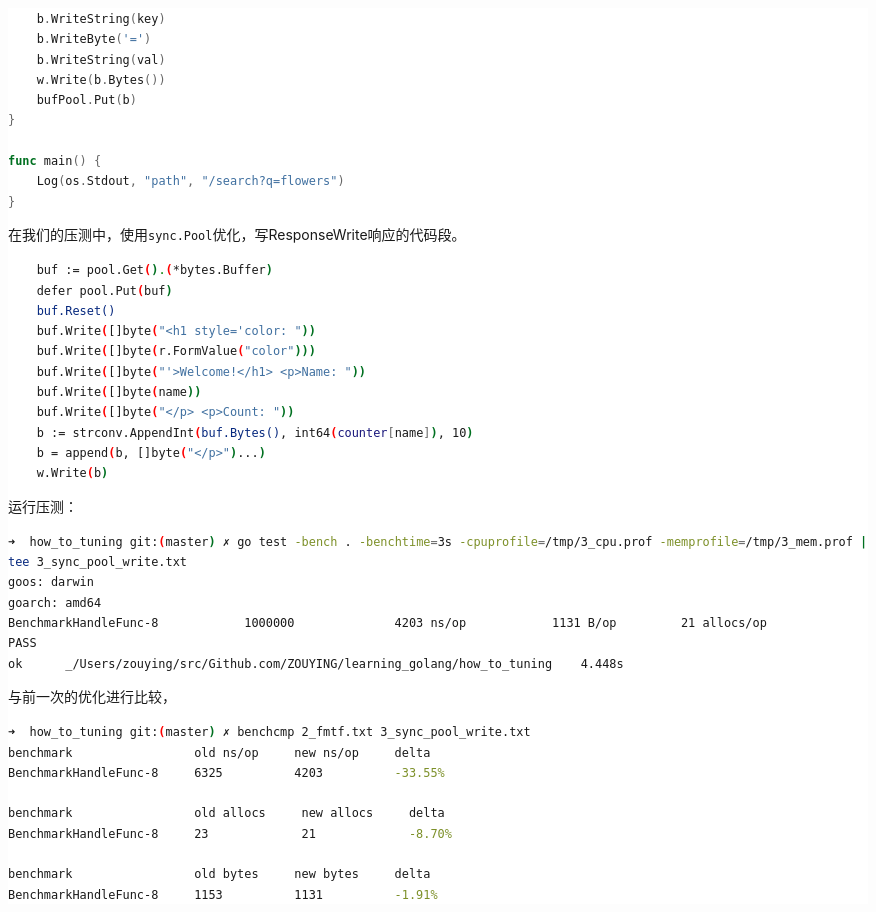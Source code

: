```go
	b.WriteString(key)
	b.WriteByte('=')
	b.WriteString(val)
	w.Write(b.Bytes())
	bufPool.Put(b)
}

func main() {
	Log(os.Stdout, "path", "/search?q=flowers")
}
```



在我们的压测中，使用`sync.Pool`优化，写ResponseWrite响应的代码段。

```bash
	buf := pool.Get().(*bytes.Buffer)
	defer pool.Put(buf)
	buf.Reset()
	buf.Write([]byte("<h1 style='color: "))
	buf.Write([]byte(r.FormValue("color")))
	buf.Write([]byte("'>Welcome!</h1> <p>Name: "))
	buf.Write([]byte(name))
	buf.Write([]byte("</p> <p>Count: "))
	b := strconv.AppendInt(buf.Bytes(), int64(counter[name]), 10)
	b = append(b, []byte("</p>")...)
	w.Write(b)
```



运行压测：

```bash
➜  how_to_tuning git:(master) ✗ go test -bench . -benchtime=3s -cpuprofile=/tmp/3_cpu.prof -memprofile=/tmp/3_mem.prof | tee 3_sync_pool_write.txt
goos: darwin
goarch: amd64
BenchmarkHandleFunc-8            1000000              4203 ns/op            1131 B/op         21 allocs/op
PASS
ok      _/Users/zouying/src/Github.com/ZOUYING/learning_golang/how_to_tuning    4.448s
```



与前一次的优化进行比较，

```bash
➜  how_to_tuning git:(master) ✗ benchcmp 2_fmtf.txt 3_sync_pool_write.txt
benchmark                 old ns/op     new ns/op     delta
BenchmarkHandleFunc-8     6325          4203          -33.55%

benchmark                 old allocs     new allocs     delta
BenchmarkHandleFunc-8     23             21             -8.70%

benchmark                 old bytes     new bytes     delta
BenchmarkHandleFunc-8     1153          1131          -1.91%
```
